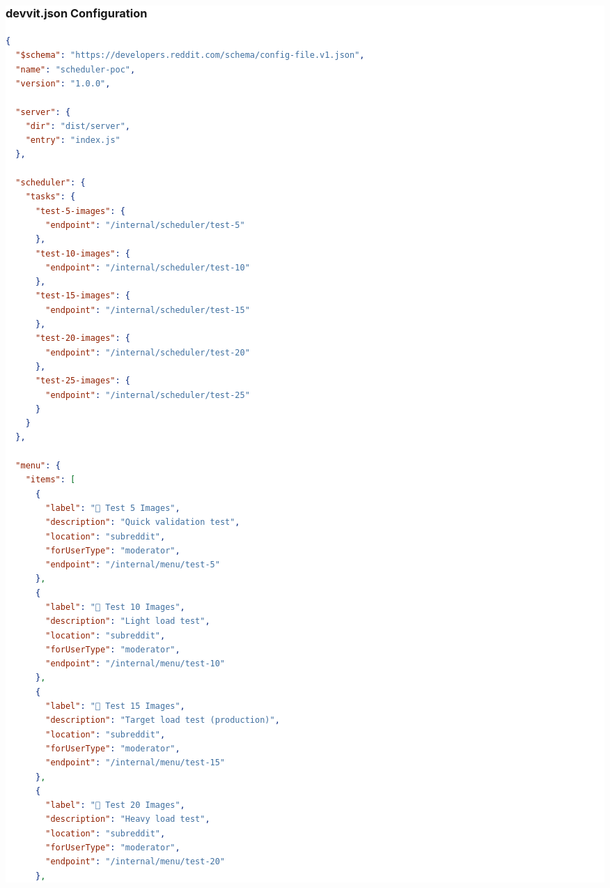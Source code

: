 
### devvit.json Configuration

```json
{
  "$schema": "https://developers.reddit.com/schema/config-file.v1.json",
  "name": "scheduler-poc",
  "version": "1.0.0",

  "server": {
    "dir": "dist/server",
    "entry": "index.js"
  },

  "scheduler": {
    "tasks": {
      "test-5-images": {
        "endpoint": "/internal/scheduler/test-5"
      },
      "test-10-images": {
        "endpoint": "/internal/scheduler/test-10"
      },
      "test-15-images": {
        "endpoint": "/internal/scheduler/test-15"
      },
      "test-20-images": {
        "endpoint": "/internal/scheduler/test-20"
      },
      "test-25-images": {
        "endpoint": "/internal/scheduler/test-25"
      }
    }
  },

  "menu": {
    "items": [
      {
        "label": "🧪 Test 5 Images",
        "description": "Quick validation test",
        "location": "subreddit",
        "forUserType": "moderator",
        "endpoint": "/internal/menu/test-5"
      },
      {
        "label": "🧪 Test 10 Images",
        "description": "Light load test",
        "location": "subreddit",
        "forUserType": "moderator",
        "endpoint": "/internal/menu/test-10"
      },
      {
        "label": "🧪 Test 15 Images",
        "description": "Target load test (production)",
        "location": "subreddit",
        "forUserType": "moderator",
        "endpoint": "/internal/menu/test-15"
      },
      {
        "label": "🧪 Test 20 Images",
        "description": "Heavy load test",
        "location": "subreddit",
        "forUserType": "moderator",
        "endpoint": "/internal/menu/test-20"
      },
```